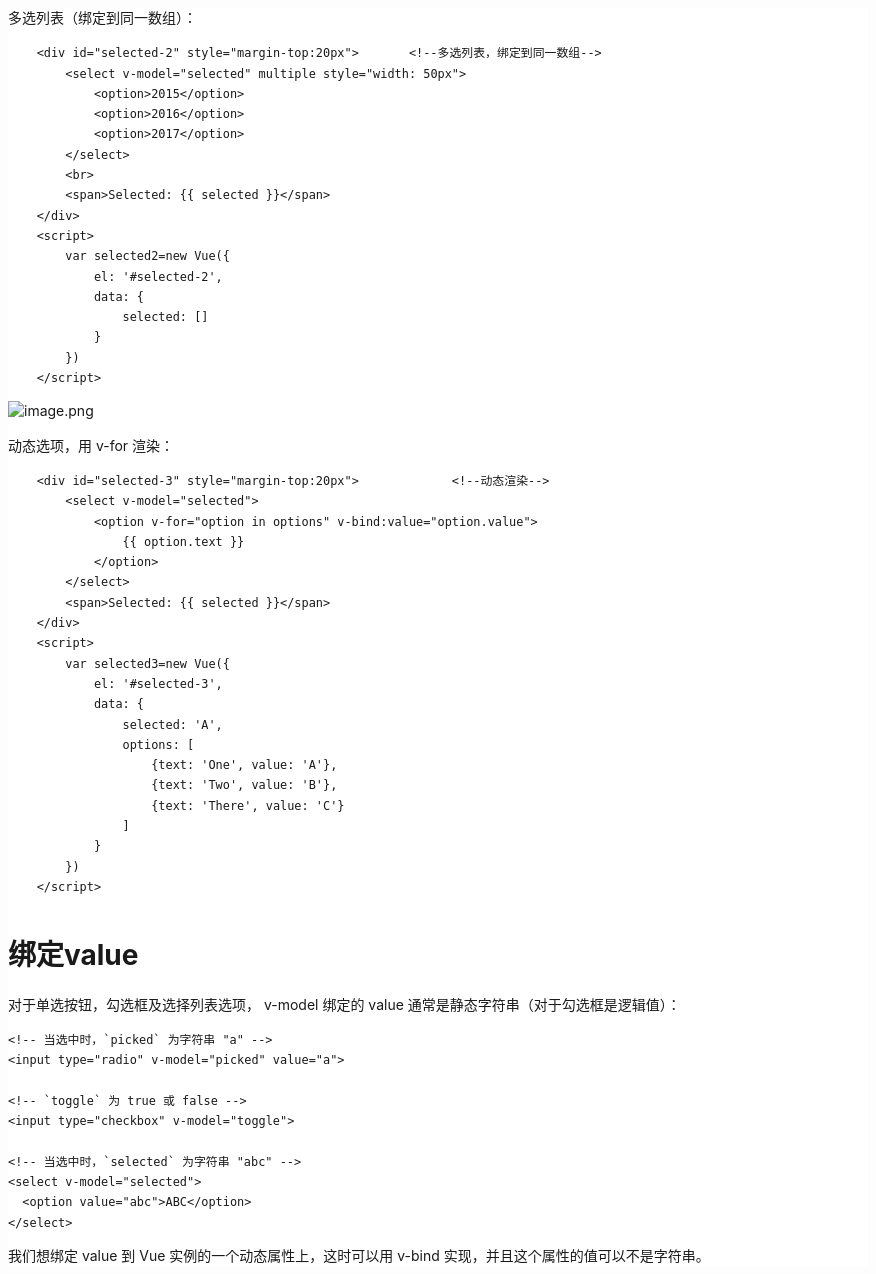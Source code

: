 多选列表（绑定到同一数组）：
```
    <div id="selected-2" style="margin-top:20px">       <!--多选列表，绑定到同一数组-->
        <select v-model="selected" multiple style="width: 50px">
            <option>2015</option>
            <option>2016</option>
            <option>2017</option>
        </select>
        <br>
        <span>Selected: {{ selected }}</span>
    </div>
    <script>
        var selected2=new Vue({
            el: '#selected-2',
            data: {
                selected: []               
            }
        })
    </script>
```

![image.png](http://upload-images.jianshu.io/upload_images/1393082-31320380aaea2d89.png?imageMogr2/auto-orient/strip%7CimageView2/2/w/1240)

动态选项，用 v-for 渲染：
```
    <div id="selected-3" style="margin-top:20px">             <!--动态渲染-->
        <select v-model="selected">
            <option v-for="option in options" v-bind:value="option.value">
                {{ option.text }}
            </option>
        </select>
        <span>Selected: {{ selected }}</span>
    </div>
    <script>
        var selected3=new Vue({
            el: '#selected-3',
            data: {
                selected: 'A',
                options: [
                    {text: 'One', value: 'A'},
                    {text: 'Two', value: 'B'},
                    {text: 'There', value: 'C'}
                ]               
            }
        })
    </script>
```

# 绑定value
对于单选按钮，勾选框及选择列表选项， v-model 绑定的 value 通常是静态字符串（对于勾选框是逻辑值）：
```
<!-- 当选中时，`picked` 为字符串 "a" -->
<input type="radio" v-model="picked" value="a">

<!-- `toggle` 为 true 或 false -->
<input type="checkbox" v-model="toggle">

<!-- 当选中时，`selected` 为字符串 "abc" -->
<select v-model="selected">
  <option value="abc">ABC</option>
</select>
```
我们想绑定 value 到 Vue 实例的一个动态属性上，这时可以用 v-bind 实现，并且这个属性的值可以不是字符串。
